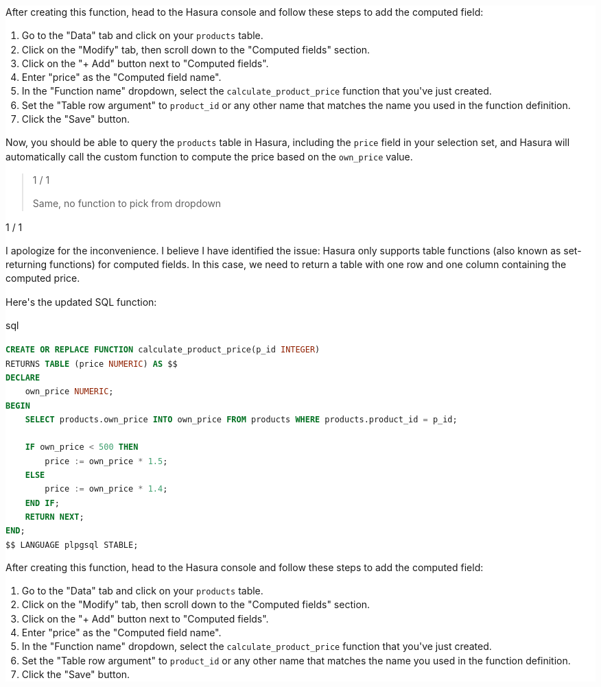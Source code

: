 After creating this function, head to the Hasura console and follow these steps to add the computed field:

1.  Go to the "Data" tab and click on your `products` table.
2.  Click on the "Modify" tab, then scroll down to the "Computed fields" section.
3.  Click on the "+ Add" button next to "Computed fields".
4.  Enter "price" as the "Computed field name".
5.  In the "Function name" dropdown, select the `calculate_product_price` function that you've just created.
6.  Set the "Table row argument" to `product_id` or any other name that matches the name you used in the function definition.
7.  Click the "Save" button.

Now, you should be able to query the `products` table in Hasura, including the `price` field in your selection set, and Hasura will automatically call the custom function to compute the price based on the `own_price` value.

> 1 / 1
> 
> Same, no function to pick from dropdown

1 / 1

I apologize for the inconvenience. I believe I have identified the issue: Hasura only supports table functions (also known as set-returning functions) for computed fields. In this case, we need to return a table with one row and one column containing the computed price.

Here's the updated SQL function:

sql

```sql
CREATE OR REPLACE FUNCTION calculate_product_price(p_id INTEGER)
RETURNS TABLE (price NUMERIC) AS $$
DECLARE
    own_price NUMERIC;
BEGIN
    SELECT products.own_price INTO own_price FROM products WHERE products.product_id = p_id;

    IF own_price < 500 THEN
        price := own_price * 1.5;
    ELSE
        price := own_price * 1.4;
    END IF;
    RETURN NEXT;
END;
$$ LANGUAGE plpgsql STABLE;
```

After creating this function, head to the Hasura console and follow these steps to add the computed field:

1.  Go to the "Data" tab and click on your `products` table.
2.  Click on the "Modify" tab, then scroll down to the "Computed fields" section.
3.  Click on the "+ Add" button next to "Computed fields".
4.  Enter "price" as the "Computed field name".
5.  In the "Function name" dropdown, select the `calculate_product_price` function that you've just created.
6.  Set the "Table row argument" to `product_id` or any other name that matches the name you used in the function definition.
7.  Click the "Save" button.
